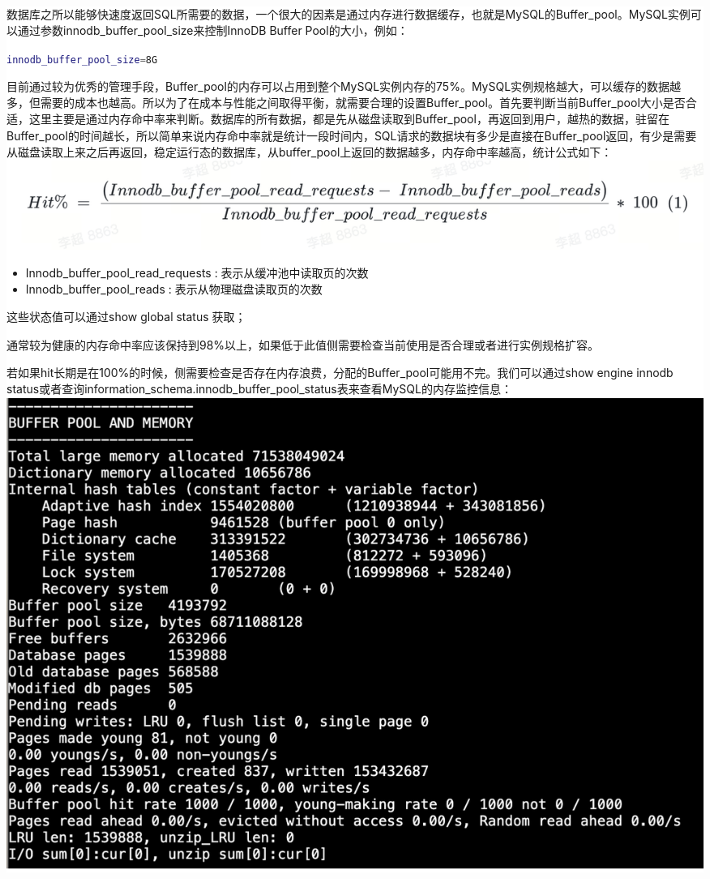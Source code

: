 数据库之所以能够快速度返回SQL所需要的数据，一个很大的因素是通过内存进行数据缓存，也就是MySQL的Buffer_pool。MySQL实例可以通过参数innodb_buffer_pool_size来控制InnoDB Buffer Pool的大小，例如：

```sh
innodb_buffer_pool_size=8G
```

目前通过较为优秀的管理手段，Buffer_pool的内存可以占用到整个MySQL实例内存的75%。MySQL实例规格越大，可以缓存的数据越多，但需要的成本也越高。所以为了在成本与性能之间取得平衡，就需要合理的设置Buffer_pool。首先要判断当前Buffer_pool大小是否合适，这里主要是通过内存命中率来判断。数据库的所有数据，都是先从磁盘读取到Buffer_pool，再返回到用户，越热的数据，驻留在Buffer_pool的时间越长，所以简单来说内存命中率就是统计一段时间内，SQL请求的数据块有多少是直接在Buffer_pool返回，有少是需要从磁盘读取上来之后再返回，稳定运行态的数据库，从buffer_pool上返回的数据越多，内存命中率越高，统计公式如下：
![索引示例](/img/post/mysql/hit.png)

- Innodb_buffer_pool_read_requests : 表示从缓冲池中读取页的次数
- Innodb_buffer_pool_reads : 表示从物理磁盘读取页的次数

这些状态值可以通过show global status 获取；

通常较为健康的内存命中率应该保持到98%以上，如果低于此值侧需要检查当前使用是否合理或者进行实例规格扩容。

若如果hit长期是在100%的时候，侧需要检查是否存在内存浪费，分配的Buffer_pool可能用不完。我们可以通过show engine innodb status或者查询information_schema.innodb_buffer_pool_status表来查看MySQL的内存监控信息：
![索引示例](/img/post/mysql/pool_status.png)
